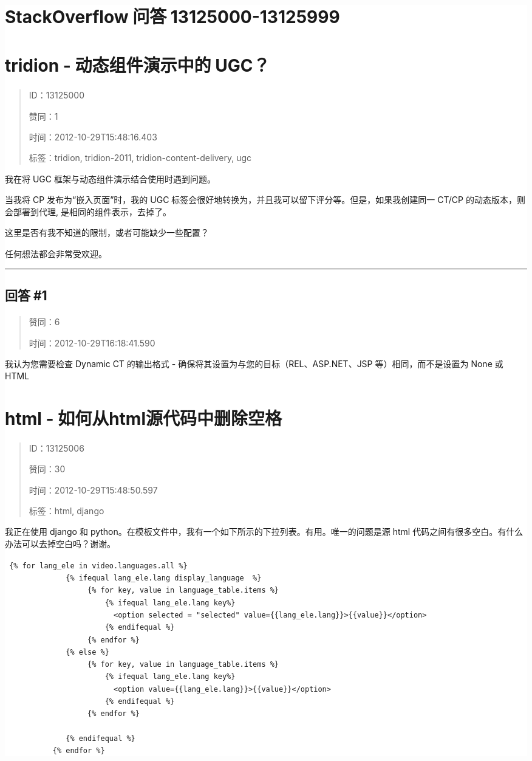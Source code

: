 # StackOverflow 问答 13125000-13125999

# tridion - 动态组件演示中的 UGC？

> ID：13125000
> 
> 赞同：1
> 
> 时间：2012-10-29T15:48:16.403
> 
> 标签：tridion, tridion-2011, tridion-content-delivery, ugc

我在将 UGC 框架与动态组件演示结合使用时遇到问题。

当我将 CP 发布为“嵌入页面”时，我的 UGC 标签会很好地转换为，并且我可以留下评分等。但是，如果我创建同一 CT/CP 的动态版本，则会部署到代理, 是相同的组件表示，去掉了。

这里是否有我不知道的限制，或者可能缺少一些配置？

任何想法都会非常受欢迎。

* * *

## 回答 #1

> 赞同：6
> 
> 时间：2012-10-29T16:18:41.590

我认为您需要检查 Dynamic CT 的输出格式 - 确保将其设置为与您的目标（REL、ASP.NET、JSP 等）相同，而不是设置为 None 或 HTML

# html - 如何从html源代码中删除空格

> ID：13125006
> 
> 赞同：30
> 
> 时间：2012-10-29T15:48:50.597
> 
> 标签：html, django

我正在使用 django 和 python。在模板文件中，我有一个如下所示的下拉列表。有用。唯一的问题是源 html 代码之间有很多空白。有什么办法可以去掉空白吗？谢谢。

```
 {% for lang_ele in video.languages.all %}
              {% ifequal lang_ele.lang display_language  %}
                   {% for key, value in language_table.items %}
                       {% ifequal lang_ele.lang key%}
                         <option selected = "selected" value={{lang_ele.lang}}>{{value}}</option>
                       {% endifequal %}
                   {% endfor %}
              {% else %}
                   {% for key, value in language_table.items %}
                       {% ifequal lang_ele.lang key%}
                         <option value={{lang_ele.lang}}>{{value}}</option>
                       {% endifequal %}
                   {% endfor %}

              {% endifequal %}
           {% endfor %} 
```
